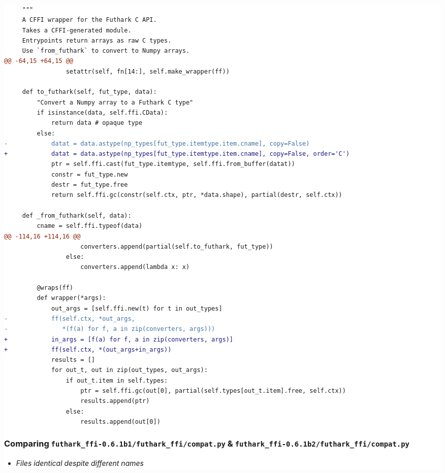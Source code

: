 ```diff
     """
     A CFFI wrapper for the Futhark C API.
     Takes a CFFI-generated module.
     Entrypoints return arrays as raw C types.
     Use `from_futhark` to convert to Numpy arrays.
@@ -64,15 +64,15 @@
                 setattr(self, fn[14:], self.make_wrapper(ff))
 
     def to_futhark(self, fut_type, data):
         "Convert a Numpy array to a Futhark C type"
         if isinstance(data, self.ffi.CData):
             return data # opaque type
         else:
-            datat = data.astype(np_types[fut_type.itemtype.item.cname], copy=False)
+            datat = data.astype(np_types[fut_type.itemtype.item.cname], copy=False, order='C')
             ptr = self.ffi.cast(fut_type.itemtype, self.ffi.from_buffer(datat))
             constr = fut_type.new
             destr = fut_type.free
             return self.ffi.gc(constr(self.ctx, ptr, *data.shape), partial(destr, self.ctx))
 
     def _from_futhark(self, data):
         cname = self.ffi.typeof(data)
@@ -114,16 +114,16 @@
                     converters.append(partial(self.to_futhark, fut_type))
                 else:
                     converters.append(lambda x: x)
 
         @wraps(ff)
         def wrapper(*args):
             out_args = [self.ffi.new(t) for t in out_types]
-            ff(self.ctx, *out_args,
-               *(f(a) for f, a in zip(converters, args)))
+            in_args = [f(a) for f, a in zip(converters, args)]
+            ff(self.ctx, *(out_args+in_args))
             results = []
             for out_t, out in zip(out_types, out_args):
                 if out_t.item in self.types:
                     ptr = self.ffi.gc(out[0], partial(self.types[out_t.item].free, self.ctx))
                     results.append(ptr)
                 else:
                     results.append(out[0])
```

### Comparing `futhark_ffi-0.6.1b1/futhark_ffi/compat.py` & `futhark_ffi-0.6.1b2/futhark_ffi/compat.py`

 * *Files identical despite different names*

